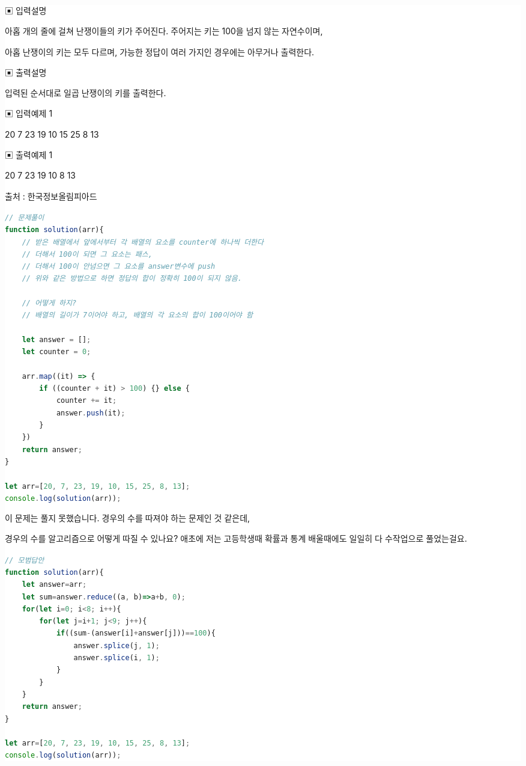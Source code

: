 ▣ 입력설명

아홉 개의 줄에 걸쳐 난쟁이들의 키가 주어진다. 주어지는 키는 100을 넘지 않는 자연수이며, 

아홉 난쟁이의 키는 모두 다르며, 가능한 정답이 여러 가지인 경우에는 아무거나 출력한다.

▣ 출력설명

입력된 순서대로 일곱 난쟁이의 키를 출력한다.

▣ 입력예제 1 

20 7 23 19 10 15 25 8 13

▣ 출력예제 1

20 7 23 19 10 8 13

출처 : 한국정보올림피아드

```js
// 문제풀이
function solution(arr){
    // 받은 배열에서 앞에서부터 각 배열의 요소를 counter에 하나씩 더한다
    // 더해서 100이 되면 그 요소는 패스,
    // 더해서 100이 안넘으면 그 요소를 answer변수에 push
    // 위와 같은 방법으로 하면 정답의 합이 정확히 100이 되지 않음.

    // 어떻게 하지?
    // 배열의 길이가 7이어야 하고, 배열의 각 요소의 합이 100이어야 함

    let answer = [];
    let counter = 0;

    arr.map((it) => {
        if ((counter + it) > 100) {} else {
            counter += it;
            answer.push(it);
        }
    })
    return answer;
}

let arr=[20, 7, 23, 19, 10, 15, 25, 8, 13];
console.log(solution(arr));
```

이 문제는 풀지 못했습니다. 경우의 수를 따져야 하는 문제인 것 같은데,

경우의 수를 알고리즘으로 어떻게 따질 수 있나요? 애초에 저는 고등학생때 확률과 통계 배울때에도 일일히 다 수작업으로 풀었는걸요.

```js
// 모범답안
function solution(arr){
    let answer=arr;
    let sum=answer.reduce((a, b)=>a+b, 0);
    for(let i=0; i<8; i++){
        for(let j=i+1; j<9; j++){
            if((sum-(answer[i]+answer[j]))==100){
                answer.splice(j, 1);
                answer.splice(i, 1);
            }
        }
    }
    return answer;
}

let arr=[20, 7, 23, 19, 10, 15, 25, 8, 13];
console.log(solution(arr));
```
